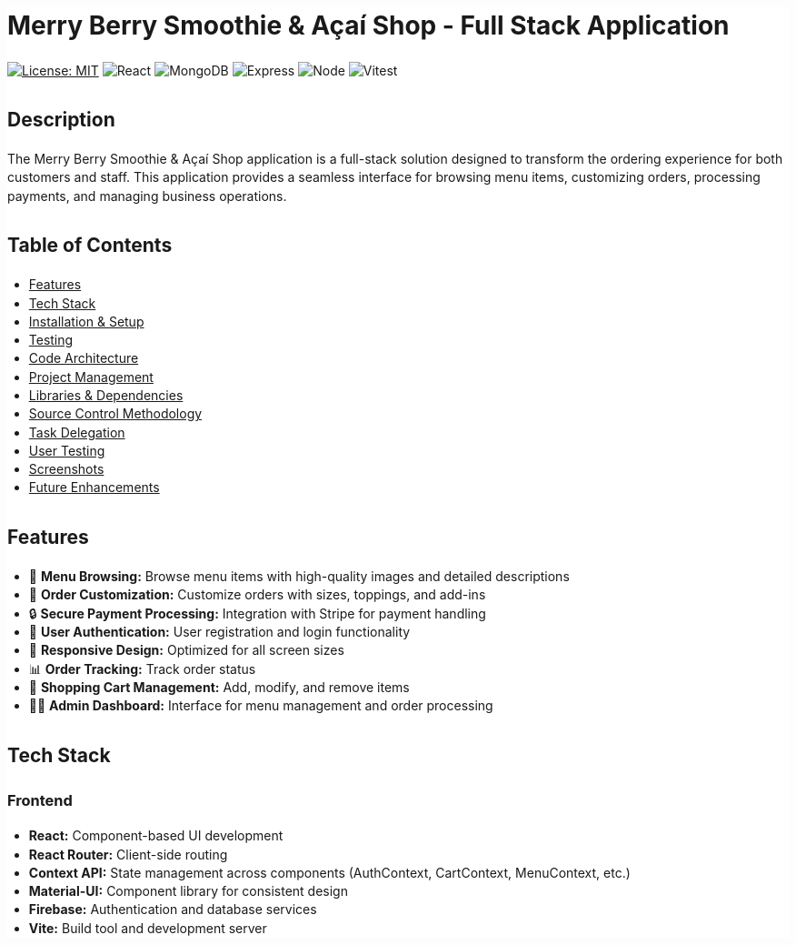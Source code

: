 # Merry Berry Smoothie & Açaí Shop - Full Stack Application

[![License: MIT](https://img.shields.io/badge/License-MIT-yellow.svg)](https://opensource.org/licenses/MIT)
![React](https://img.shields.io/badge/React-18.2-blue)
![MongoDB](https://img.shields.io/badge/MongoDB-Latest-green)
![Express](https://img.shields.io/badge/Express-Latest-lightgrey)
![Node](https://img.shields.io/badge/Node-Latest-green)
![Vitest](https://img.shields.io/badge/Vitest-3.0-purple)

## Description

The Merry Berry Smoothie & Açaí Shop application is a full-stack solution designed to transform the ordering experience for both customers and staff. This application provides a seamless interface for browsing menu items, customizing orders, processing payments, and managing business operations.

## Table of Contents

- [Features](#features)
- [Tech Stack](#tech-stack)
- [Installation & Setup](#installation--setup)
- [Testing](#testing)
- [Code Architecture](#code-architecture)
- [Project Management](#project-management)
- [Libraries & Dependencies](#libraries--dependencies)
- [Source Control Methodology](#source-control-methodology)
- [Task Delegation](#task-delegation)
- [User Testing](#user-testing)
- [Screenshots](#screenshots)
- [Future Enhancements](#future-enhancements)

## Features

- 🍓 **Menu Browsing:** Browse menu items with high-quality images and detailed descriptions
- 🥤 **Order Customization:** Customize orders with sizes, toppings, and add-ins
- 🔒 **Secure Payment Processing:** Integration with Stripe for payment handling
- 👤 **User Authentication:** User registration and login functionality
- 📱 **Responsive Design:** Optimized for all screen sizes
- 📊 **Order Tracking:** Track order status
- 🛒 **Shopping Cart Management:** Add, modify, and remove items
- 👨‍💼 **Admin Dashboard:** Interface for menu management and order processing

## Tech Stack

### Frontend
- **React:** Component-based UI development
- **React Router:** Client-side routing
- **Context API:** State management across components (AuthContext, CartContext, MenuContext, etc.)
- **Material-UI:** Component library for consistent design
- **Firebase:** Authentication and database services
- **Vite:** Build tool and development server
